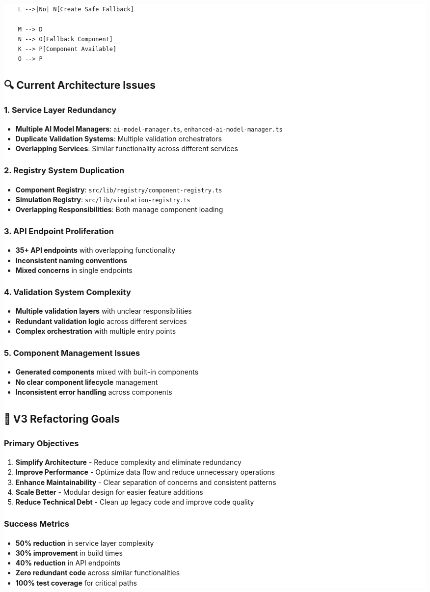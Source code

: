 ```mermaid
    L -->|No| N[Create Safe Fallback]
    
    M --> D
    N --> O[Fallback Component]
    K --> P[Component Available]
    O --> P
```

## 🔍 Current Architecture Issues

### 1. **Service Layer Redundancy**
- **Multiple AI Model Managers**: `ai-model-manager.ts`, `enhanced-ai-model-manager.ts`
- **Duplicate Validation Systems**: Multiple validation orchestrators
- **Overlapping Services**: Similar functionality across different services

### 2. **Registry System Duplication**
- **Component Registry**: `src/lib/registry/component-registry.ts`
- **Simulation Registry**: `src/lib/simulation-registry.ts`
- **Overlapping Responsibilities**: Both manage component loading

### 3. **API Endpoint Proliferation**
- **35+ API endpoints** with overlapping functionality
- **Inconsistent naming conventions**
- **Mixed concerns** in single endpoints

### 4. **Validation System Complexity**
- **Multiple validation layers** with unclear responsibilities
- **Redundant validation logic** across different services
- **Complex orchestration** with multiple entry points

### 5. **Component Management Issues**
- **Generated components** mixed with built-in components
- **No clear component lifecycle** management
- **Inconsistent error handling** across components

## 🎯 V3 Refactoring Goals

### Primary Objectives
1. **Simplify Architecture** - Reduce complexity and eliminate redundancy
2. **Improve Performance** - Optimize data flow and reduce unnecessary operations
3. **Enhance Maintainability** - Clear separation of concerns and consistent patterns
4. **Scale Better** - Modular design for easier feature additions
5. **Reduce Technical Debt** - Clean up legacy code and improve code quality

### Success Metrics
- **50% reduction** in service layer complexity
- **30% improvement** in build times
- **40% reduction** in API endpoints
- **Zero redundant code** across similar functionalities
- **100% test coverage** for critical paths
